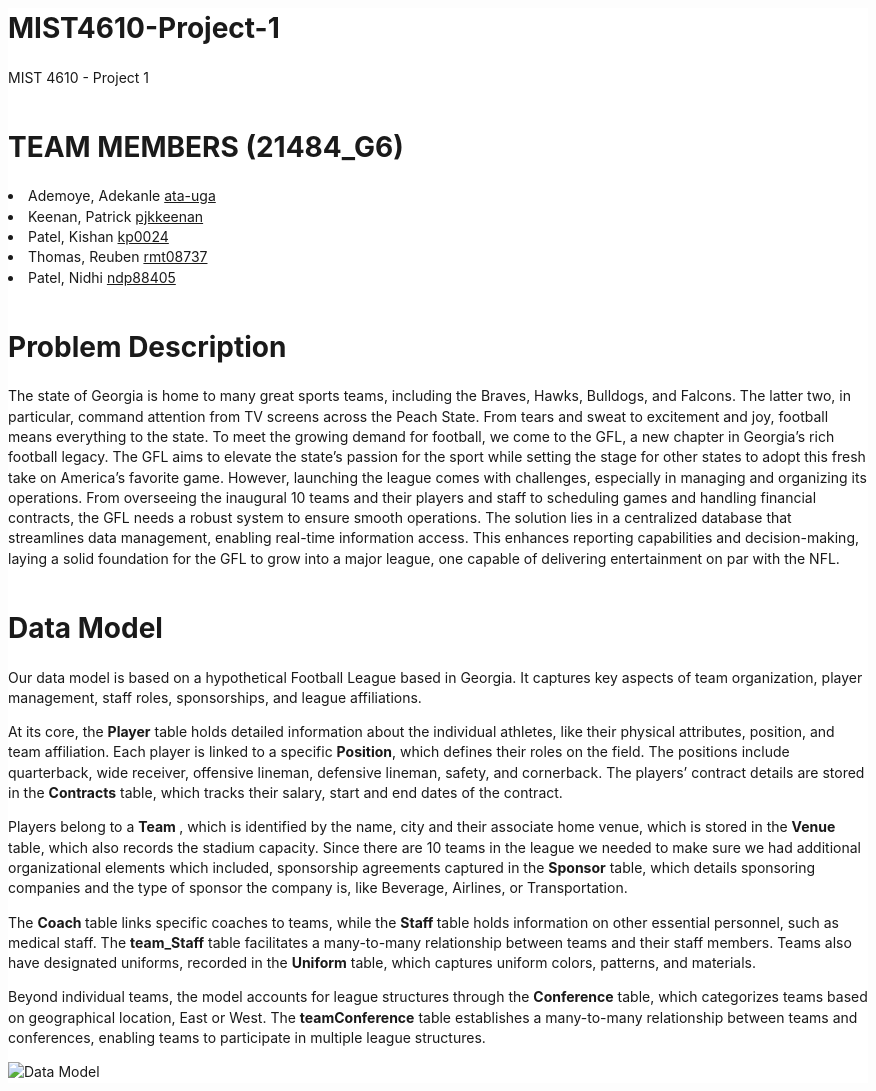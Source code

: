 # MIST4610-Project-1
MIST 4610 - Project 1 
<h1>TEAM MEMBERS (21484_G6)</h1>
<li>Ademoye, Adekanle <a href="https://github.com/ata-uga">ata-uga</a></li>
<li>Keenan, Patrick <a href="https://github.com/pjkkeenan">pjkkeenan</a></li>
<li>Patel, Kishan <a href="https://github.com/kp0024">kp0024</a></li>
<li>Thomas, Reuben <a href="https://github.com/Reubenuga">rmt08737</a></li>
<li>Patel, Nidhi <a href="https://github.com/ndp88405">ndp88405</a></li>



<h1>Problem Description</h1>
<p>The state of Georgia is home to many great sports teams, including the Braves, Hawks, Bulldogs, and Falcons. The latter two, in particular, command attention from TV screens across the Peach State. From tears and sweat to excitement and joy, football means everything to the state. To meet the growing demand for football, we come to the GFL, a new chapter in Georgia’s rich football legacy. The GFL aims to elevate the state’s passion for the sport while setting the stage for other states to adopt this fresh take on America’s favorite game.
However, launching the league comes with challenges, especially in managing and organizing its operations. From overseeing the inaugural 10 teams and their players and staff to scheduling games and handling financial contracts, the GFL needs a robust system to ensure smooth operations. The solution lies in a centralized database that streamlines data management, enabling real-time information access. This enhances reporting capabilities and decision-making, laying a solid foundation for the GFL to grow into a major league, one capable of delivering entertainment on par with the NFL. </p>

<h1>Data Model</h1>
<p>Our data model is based on a hypothetical Football League based in Georgia. It captures key aspects of team organization, player management, staff roles, sponsorships, and league affiliations. 

At its core, the <b> Player</b> table holds detailed information about the individual athletes, like their physical attributes, position, and team affiliation. Each player is linked to a specific <b>Position</b>, which defines their roles on the field. The positions include quarterback, wide receiver, offensive lineman, defensive lineman, safety, and cornerback. The players’ contract details are stored in the <b>Contracts</b> table, which tracks their salary, start and end dates of the contract. 

Players belong to a <b>Team </b>, which is identified by the name, city and their associate home venue, which is stored in the <b>Venue</b> table, which also records the stadium capacity. Since there are 10 teams in the league we needed to make sure we had additional organizational elements which included, sponsorship agreements captured in the <b>Sponsor</b> table, which details sponsoring companies and the type of sponsor the company is, like Beverage, Airlines, or Transportation. 

The <b> Coach </b> table links specific coaches to teams, while the <b> Staff </b> table holds information on other essential personnel, such as medical staff. The <b>team_Staff</b> table facilitates a many-to-many relationship between teams and their staff members. Teams also have designated uniforms, recorded in the <b>Uniform</b> table, which captures uniform colors, patterns, and materials. 

Beyond individual teams, the model accounts for league structures through the <b>Conference</b> table, which categorizes teams based on geographical location, East or West. The <b>teamConference</b> table establishes a many-to-many relationship between teams and conferences, enabling teams to participate in multiple league structures. 

</p>
<img alt="Data Model" src="https://github.com/user-attachments/assets/1758a320-708e-4a1e-868f-c8baf724b529"/>
